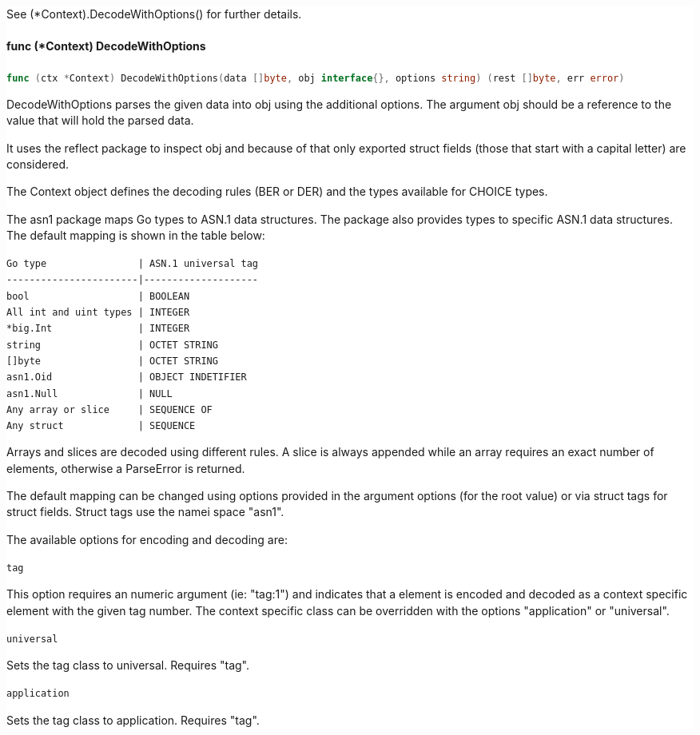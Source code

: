See (*Context).DecodeWithOptions() for further details.

#### func (*Context) DecodeWithOptions

```go
func (ctx *Context) DecodeWithOptions(data []byte, obj interface{}, options string) (rest []byte, err error)
```
DecodeWithOptions parses the given data into obj using the additional options.
The argument obj should be a reference to the value that will hold the parsed
data.

It uses the reflect package to inspect obj and because of that only exported
struct fields (those that start with a capital letter) are considered.

The Context object defines the decoding rules (BER or DER) and the types
available for CHOICE types.

The asn1 package maps Go types to ASN.1 data structures. The package also
provides types to specific ASN.1 data structures. The default mapping is shown
in the table below:

    Go type                | ASN.1 universal tag
    -----------------------|--------------------
    bool                   | BOOLEAN
    All int and uint types | INTEGER
    *big.Int               | INTEGER
    string                 | OCTET STRING
    []byte                 | OCTET STRING
    asn1.Oid               | OBJECT INDETIFIER
    asn1.Null              | NULL
    Any array or slice     | SEQUENCE OF
    Any struct             | SEQUENCE

Arrays and slices are decoded using different rules. A slice is always appended
while an array requires an exact number of elements, otherwise a ParseError is
returned.

The default mapping can be changed using options provided in the argument
options (for the root value) or via struct tags for struct fields. Struct tags
use the namei space "asn1".

The available options for encoding and decoding are:

    tag

This option requires an numeric argument (ie: "tag:1") and indicates that a
element is encoded and decoded as a context specific element with the given tag
number. The context specific class can be overridden with the options
"application" or "universal".

    universal

Sets the tag class to universal. Requires "tag".

    application

Sets the tag class to application. Requires "tag".
